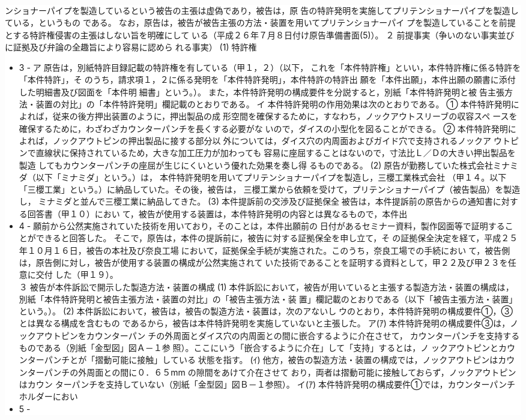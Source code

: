 ンショナーパイプを製造しているという被告の主張は虚偽であり，被告は，原
告の特許発明を実施してプリテンショナーパイプを製造している，というもの
である。 
なお，原告は，被告が被告主張の方法・装置を用いてプリテンショナーパイ
プを製造していることを前提とする特許権侵害の主張はしない旨を明確にして
いる（平成２６年７月８日付け原告準備書面(5)）。 
２ 前提事実（争いのない事実並びに証拠及び弁論の全趣旨により容易に認めら
れる事実） 
(1) 特許権 
- 3 - 
   ア 原告は，別紙特許目録記載の特許権を有している（甲１，２）（以下，
これを「本件特許権」といい，本件特許権に係る特許を「本件特許」，そ
のうち，請求項１，２に係る発明を「本件特許発明」，本件特許の特許出
願を「本件出願」，本件出願の願書に添付した明細書及び図面を「本件明
細書」という。）。 
     また，本件特許発明の構成要件を分説すると，別紙「本件特許発明と被
告主張方法・装置の対比」の「本件特許発明」欄記載のとおりである。 
   イ 本件特許発明の作用効果は次のとおりである。 
    ① 本件特許発明によれば，従来の後方押出装置のように，押出製品の成
形空間を確保するために，すなわち，ノックアウトスリーブの収容スペ
ースを確保するために，わざわざカウンターパンチを長くする必要がな
いので，ダイスの小型化を図ることができる。 
    ② 本件特許発明によれば，ノックアウトピンの押出製品に接する部分以
外については，ダイス穴の内周面およびガイド穴で支持されるノックア
ウトピンで直線状に保持されているため，大きな加工圧力が加わっても
容易に座屈することはないので，寸法比Ｌ／Ｄの大きい押出製品を製造
してもカウンターパンチの座屈が生じにくいという優れた効果を奏し得
るものである。 
(2) 原告が勤務していた株式会社ミナミダ（以下「ミナミダ」という。）は，
本件特許発明を用いてプリテンショナーパイプを製造し，三櫻工業株式会社
（甲１４。以下「三櫻工業」という。）に納品していた。その後，被告は，
三櫻工業から依頼を受けて，プリテンショナーパイプ（被告製品）を製造し，
ミナミダと並んで三櫻工業に納品してきた。 
(3) 本件提訴前の交渉及び証拠保全 
被告は，本件提訴前の原告からの通知書に対する回答書（甲１０）におい
て，被告が使用する装置は，本件特許発明の内容とは異なるもので，本件出
- 4 - 
願前から公然実施されていた技術を用いており，そのことは，本件出願前の
日付があるセミナー資料，製作図面等で証明することができると回答した。 
そこで，原告は，本件の提訴前に，被告に対する証拠保全を申し立て，そ
の証拠保全決定を経て，平成２５年１０月１６日，被告の本社及び奈良工場
において，証拠保全手続が実施された。このうち，奈良工場での手続におい
て，被告側は，原告側に対し，被告が使用する装置の構成が公然実施されて
いた技術であることを証明する資料として，甲２２及び甲２３を任意に交付
した（甲１９）。  
３ 被告が本件訴訟で開示した製造方法・装置の構成 
(1) 本件訴訟において，被告が用いていると主張する製造方法・装置の構成は，
別紙「本件特許発明と被告主張方法・装置の対比」の「被告主張方法・装
置」欄記載のとおりである（以下「被告主張方法・装置」という。）。 
(2) 本件訴訟において，被告は，被告の製造方法・装置は，次のアないし
ウのとおり，本件特許発明の構成要件①，③とは異なる構成を含むもの
であるから，被告は本件特許発明を実施していないと主張した。 
ア(ｱ) 本件特許発明の構成要件③は，ノックアウトピンをカウンターパン
チの外周面とダイス穴の内周面との間に嵌合するように介在させて，
カウンターパンチを支持するものである（別紙「金型図」図Ａ－１参
照）。ここにいう「嵌合するように介在」して「支持」するとは，ノ
ックアウトピンとカウンターパンチとが「摺動可能に接触」している
状態を指す。 
(ｲ) 他方，被告の製造方法・装置の構成では，ノックアウトピンはカウ
ンターパンチの外周面との間に０．６５mm の隙間をあけて介在させて
おり，両者は摺動可能に接触しておらず，ノックアウトピンはカウン
ターパンチを支持していない（別紙「金型図」図Ｂ－１参照）。 
イ(ｱ) 本件特許発明の構成要件①では，カウンターパンチホルダーにおい
- 5 - 